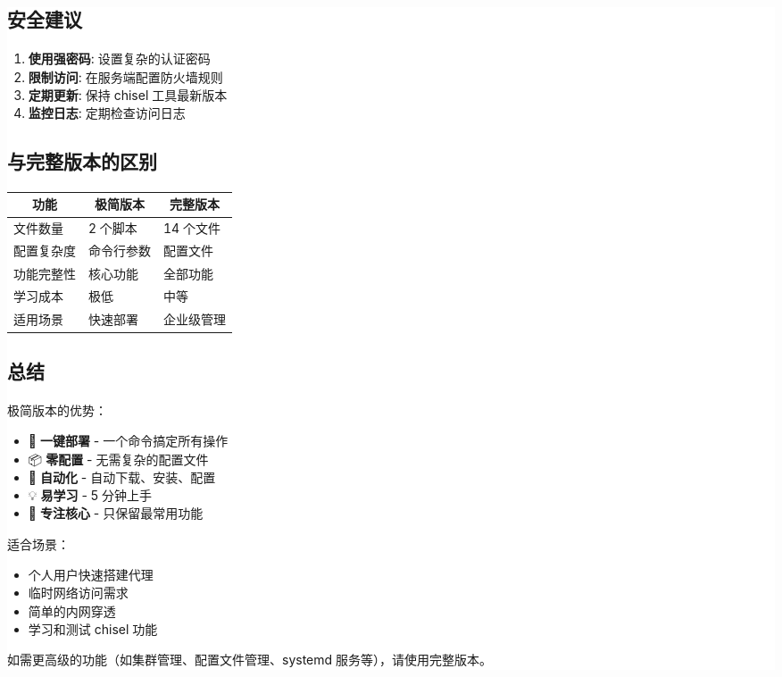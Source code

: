 ## 安全建议

1. **使用强密码**: 设置复杂的认证密码
2. **限制访问**: 在服务端配置防火墙规则
3. **定期更新**: 保持 chisel 工具最新版本
4. **监控日志**: 定期检查访问日志

## 与完整版本的区别

| 功能 | 极简版本 | 完整版本 |
|------|----------|----------|
| 文件数量 | 2 个脚本 | 14 个文件 |
| 配置复杂度 | 命令行参数 | 配置文件 |
| 功能完整性 | 核心功能 | 全部功能 |
| 学习成本 | 极低 | 中等 |
| 适用场景 | 快速部署 | 企业级管理 |

## 总结

极简版本的优势：
- 🚀 **一键部署** - 一个命令搞定所有操作
- 📦 **零配置** - 无需复杂的配置文件
- 🔧 **自动化** - 自动下载、安装、配置
- 💡 **易学习** - 5 分钟上手
- 🎯 **专注核心** - 只保留最常用功能

适合场景：
- 个人用户快速搭建代理
- 临时网络访问需求
- 简单的内网穿透
- 学习和测试 chisel 功能

如需更高级的功能（如集群管理、配置文件管理、systemd 服务等），请使用完整版本。
